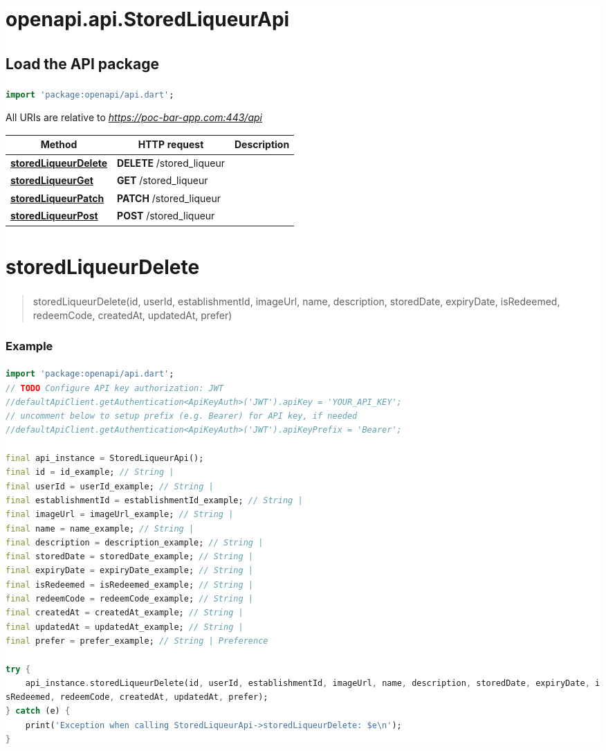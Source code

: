# openapi.api.StoredLiqueurApi

## Load the API package
```dart
import 'package:openapi/api.dart';
```

All URIs are relative to *https://poc-bar-app.com:443/api*

Method | HTTP request | Description
------------- | ------------- | -------------
[**storedLiqueurDelete**](StoredLiqueurApi.md#storedliqueurdelete) | **DELETE** /stored_liqueur | 
[**storedLiqueurGet**](StoredLiqueurApi.md#storedliqueurget) | **GET** /stored_liqueur | 
[**storedLiqueurPatch**](StoredLiqueurApi.md#storedliqueurpatch) | **PATCH** /stored_liqueur | 
[**storedLiqueurPost**](StoredLiqueurApi.md#storedliqueurpost) | **POST** /stored_liqueur | 


# **storedLiqueurDelete**
> storedLiqueurDelete(id, userId, establishmentId, imageUrl, name, description, storedDate, expiryDate, isRedeemed, redeemCode, createdAt, updatedAt, prefer)



### Example
```dart
import 'package:openapi/api.dart';
// TODO Configure API key authorization: JWT
//defaultApiClient.getAuthentication<ApiKeyAuth>('JWT').apiKey = 'YOUR_API_KEY';
// uncomment below to setup prefix (e.g. Bearer) for API key, if needed
//defaultApiClient.getAuthentication<ApiKeyAuth>('JWT').apiKeyPrefix = 'Bearer';

final api_instance = StoredLiqueurApi();
final id = id_example; // String | 
final userId = userId_example; // String | 
final establishmentId = establishmentId_example; // String | 
final imageUrl = imageUrl_example; // String | 
final name = name_example; // String | 
final description = description_example; // String | 
final storedDate = storedDate_example; // String | 
final expiryDate = expiryDate_example; // String | 
final isRedeemed = isRedeemed_example; // String | 
final redeemCode = redeemCode_example; // String | 
final createdAt = createdAt_example; // String | 
final updatedAt = updatedAt_example; // String | 
final prefer = prefer_example; // String | Preference

try {
    api_instance.storedLiqueurDelete(id, userId, establishmentId, imageUrl, name, description, storedDate, expiryDate, isRedeemed, redeemCode, createdAt, updatedAt, prefer);
} catch (e) {
    print('Exception when calling StoredLiqueurApi->storedLiqueurDelete: $e\n');
}
```

